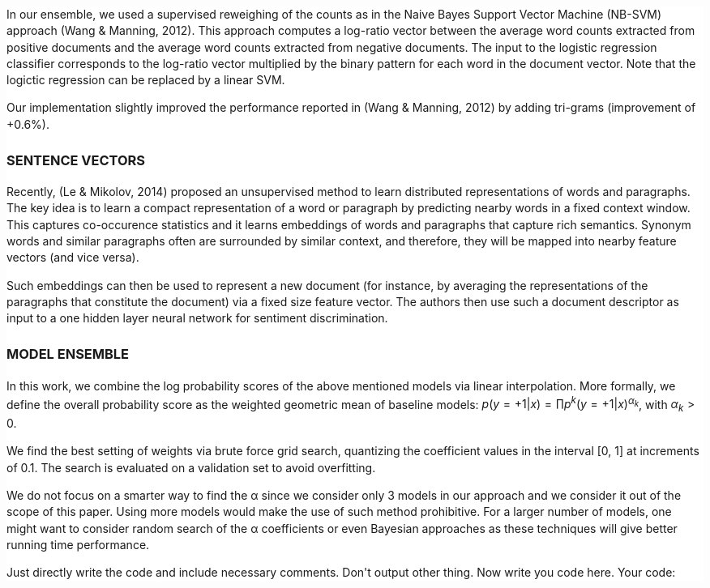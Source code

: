 In our ensemble, we used a supervised reweighing of the counts as in the Naive Bayes Support Vector Machine (NB-SVM) approach (Wang & Manning, 2012). This approach computes a log-ratio vector between the average word counts extracted from positive documents and the average word counts extracted from negative documents. The input to the logistic regression classifier corresponds to the log-ratio vector multiplied by the binary pattern for each word in the document vector. Note that the logictic regression can be replaced by a linear SVM. 

Our implementation slightly improved the performance reported in (Wang & Manning, 2012) by adding tri-grams (improvement of +0.6%).

### SENTENCE VECTORS
Recently, (Le & Mikolov, 2014) proposed an unsupervised method to learn distributed representations of words and paragraphs. The key idea is to learn a compact representation of a word or paragraph by predicting nearby words in a fixed context window. This captures co-occurence statistics and it learns embeddings of words and paragraphs that capture rich semantics. Synonym words and similar paragraphs often are surrounded by similar context, and therefore, they will be mapped into nearby feature vectors (and vice versa).

Such embeddings can then be used to represent a new document (for instance, by averaging the representations of the paragraphs that constitute the document) via a fixed size feature vector. The authors then use such a document descriptor as input to a one hidden layer neural network for sentiment discrimination.

### MODEL ENSEMBLE
In this work, we combine the log probability scores of the above mentioned models via linear interpolation. More formally, we define the overall probability score as the weighted geometric mean of baseline models: $p(y = +1|x) = \prod p^k(y = +1|x)^{α_k}$, with $α_k > 0$.

We find the best setting of weights via brute force grid search, quantizing the coefficient values in the interval [0, 1] at increments of 0.1. The search is evaluated on a validation set to avoid overfitting.

We do not focus on a smarter way to find the α since we consider only 3 models in our approach and we consider it out of the scope of this paper. Using more models would make the use of such method prohibitive. For a larger number of models, one might want to consider random search of the α coefficients or even Bayesian approaches as these techniques will give better running time
performance.

Just directly write the code and include necessary comments. Don't output other thing. Now write you code here. 
Your code: